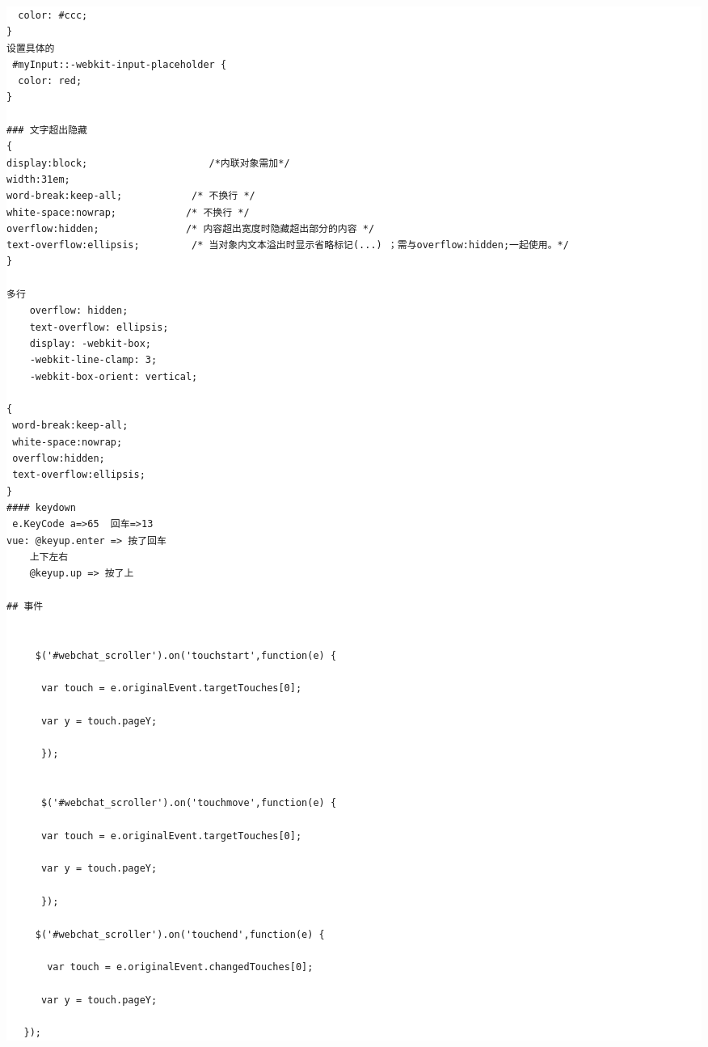 ```
  color: #ccc;
}
设置具体的
 #myInput::-webkit-input-placeholder {
  color: red;
}

### 文字超出隐藏
{
display:block;                     /*内联对象需加*/
width:31em;
word-break:keep-all;            /* 不换行 */
white-space:nowrap;            /* 不换行 */
overflow:hidden;               /* 内容超出宽度时隐藏超出部分的内容 */
text-overflow:ellipsis;         /* 当对象内文本溢出时显示省略标记(...) ；需与overflow:hidden;一起使用。*/
}

多行
    overflow: hidden;  
    text-overflow: ellipsis;  
    display: -webkit-box;  
    -webkit-line-clamp: 3;  
    -webkit-box-orient: vertical;  

{
 word-break:keep-all; 
 white-space:nowrap;
 overflow:hidden;
 text-overflow:ellipsis;
}
#### keydown
 e.KeyCode a=>65  回车=>13
vue: @keyup.enter => 按了回车
    上下左右
    @keyup.up => 按了上

## 事件


     $('#webchat_scroller').on('touchstart',function(e) {

      var touch = e.originalEvent.targetTouches[0]; 

      var y = touch.pageY;

      });


      $('#webchat_scroller').on('touchmove',function(e) {

      var touch = e.originalEvent.targetTouches[0]; 

      var y = touch.pageY;

      });

     $('#webchat_scroller').on('touchend',function(e) {

       var touch = e.originalEvent.changedTouches[0]; 

      var y = touch.pageY;

   });
```